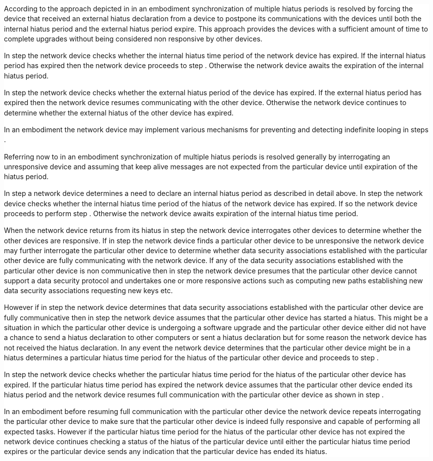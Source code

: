 According to the approach depicted in in an embodiment synchronization of multiple hiatus periods is resolved by forcing the device that received an external hiatus declaration from a device to postpone its communications with the devices until both the internal hiatus period and the external hiatus period expire. This approach provides the devices with a sufficient amount of time to complete upgrades without being considered non responsive by other devices.

In step the network device checks whether the internal hiatus time period of the network device has expired. If the internal hiatus period has expired then the network device proceeds to step . Otherwise the network device awaits the expiration of the internal hiatus period.

In step the network device checks whether the external hiatus period of the device has expired. If the external hiatus period has expired then the network device resumes communicating with the other device. Otherwise the network device continues to determine whether the external hiatus of the other device has expired.

In an embodiment the network device may implement various mechanisms for preventing and detecting indefinite looping in steps .

Referring now to in an embodiment synchronization of multiple hiatus periods is resolved generally by interrogating an unresponsive device and assuming that keep alive messages are not expected from the particular device until expiration of the hiatus period.

In step a network device determines a need to declare an internal hiatus period as described in detail above. In step the network device checks whether the internal hiatus time period of the hiatus of the network device has expired. If so the network device proceeds to perform step . Otherwise the network device awaits expiration of the internal hiatus time period.

When the network device returns from its hiatus in step the network device interrogates other devices to determine whether the other devices are responsive. If in step the network device finds a particular other device to be unresponsive the network device may further interrogate the particular other device to determine whether data security associations established with the particular other device are fully communicating with the network device. If any of the data security associations established with the particular other device is non communicative then in step the network device presumes that the particular other device cannot support a data security protocol and undertakes one or more responsive actions such as computing new paths establishing new data security associations requesting new keys etc.

However if in step the network device determines that data security associations established with the particular other device are fully communicative then in step the network device assumes that the particular other device has started a hiatus. This might be a situation in which the particular other device is undergoing a software upgrade and the particular other device either did not have a chance to send a hiatus declaration to other computers or sent a hiatus declaration but for some reason the network device has not received the hiatus declaration. In any event the network device determines that the particular other device might be in a hiatus determines a particular hiatus time period for the hiatus of the particular other device and proceeds to step .

In step the network device checks whether the particular hiatus time period for the hiatus of the particular other device has expired. If the particular hiatus time period has expired the network device assumes that the particular other device ended its hiatus period and the network device resumes full communication with the particular other device as shown in step .

In an embodiment before resuming full communication with the particular other device the network device repeats interrogating the particular other device to make sure that the particular other device is indeed fully responsive and capable of performing all expected tasks. However if the particular hiatus time period for the hiatus of the particular other device has not expired the network device continues checking a status of the hiatus of the particular device until either the particular hiatus time period expires or the particular device sends any indication that the particular device has ended its hiatus.
